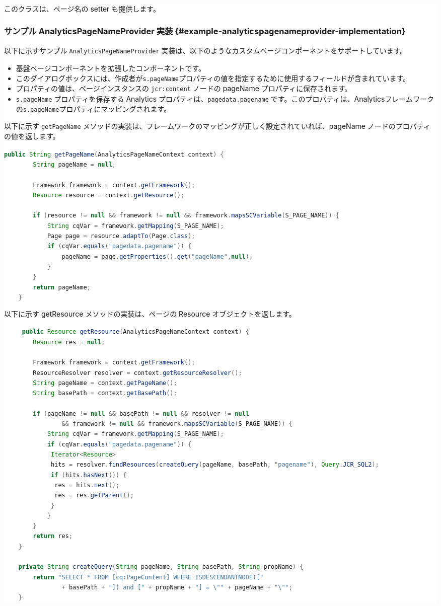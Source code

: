 このクラスは、ページ名の setter も提供します。

### サンプル AnalyticsPageNameProvider 実装  {#example-analyticspagenameprovider-implementation}

以下に示すサンプル `AnalyticsPageNameProvider` 実装は、以下のようなカスタムページコンポーネントをサポートしています。

* 基盤ページコンポーネントを拡張したコンポーネントです。
* このダイアログボックスには、作成者が`s.pageName`プロパティの値を指定するために使用するフィールドが含まれています。
* プロパティの値は、ページインスタンスの `jcr:content` ノードの pageName プロパティに保存されます。
* `s.pageName` プロパティを保存する Analytics プロパティは、`pagedata.pagename` です。このプロパティは、Analyticsフレームワークの`s.pageName`プロパティにマッピングされます。

以下に示す `getPageName` メソッドの実装は、フレームワークのマッピングが正しく設定されていれば、pageName ノードのプロパティの値を返します。

```java
public String getPageName(AnalyticsPageNameContext context) {
        String pageName = null;

        Framework framework = context.getFramework();
        Resource resource = context.getResource();

        if (resource != null && framework != null && framework.mapsSCVariable(S_PAGE_NAME)) {
            String cqVar = framework.getMapping(S_PAGE_NAME);
            Page page = resource.adaptTo(Page.class);
            if (cqVar.equals("pagedata.pagename")) {
                pageName = page.getProperties().get("pageName",null);
            }
        }
        return pageName;
    }
```

以下に示す getResource メソッドの実装は、ページの Resource オブジェクトを返します。

```java
     public Resource getResource(AnalyticsPageNameContext context) {
        Resource res = null;

        Framework framework = context.getFramework();
        ResourceResolver resolver = context.getResourceResolver();
        String pageName = context.getPageName();
        String basePath = context.getBasePath();

        if (pageName != null && basePath != null && resolver != null
                && framework != null && framework.mapsSCVariable(S_PAGE_NAME)) {
            String cqVar = framework.getMapping(S_PAGE_NAME);
            if (cqVar.equals("pagedata.pagename")) {
             Iterator<Resource>
             hits = resolver.findResources(createQuery(pageName, basePath, "pagename"), Query.JCR_SQL2);
             if (hits.hasNext()) {
              res = hits.next();
              res = res.getParent();
             }
            }
        }
        return res;
    }

    private String createQuery(String pageName, String basePath, String propName) {
        return "SELECT * FROM [cq:PageContent] WHERE ISDESCENDANTNODE(["
                + basePath + "]) and [" + propName + "] = \"" + pageName + "\"";
    }
```
